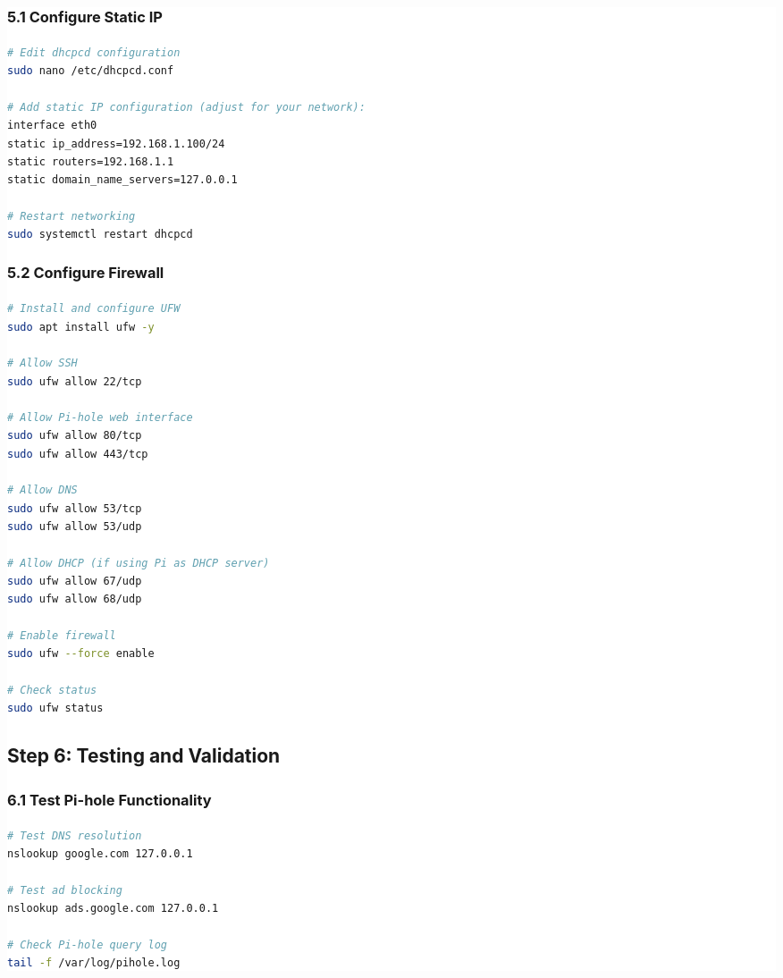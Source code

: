 ### 5.1 Configure Static IP

```bash
# Edit dhcpcd configuration
sudo nano /etc/dhcpcd.conf

# Add static IP configuration (adjust for your network):
interface eth0
static ip_address=192.168.1.100/24
static routers=192.168.1.1
static domain_name_servers=127.0.0.1

# Restart networking
sudo systemctl restart dhcpcd
```

### 5.2 Configure Firewall

```bash
# Install and configure UFW
sudo apt install ufw -y

# Allow SSH
sudo ufw allow 22/tcp

# Allow Pi-hole web interface
sudo ufw allow 80/tcp
sudo ufw allow 443/tcp

# Allow DNS
sudo ufw allow 53/tcp
sudo ufw allow 53/udp

# Allow DHCP (if using Pi as DHCP server)
sudo ufw allow 67/udp
sudo ufw allow 68/udp

# Enable firewall
sudo ufw --force enable

# Check status
sudo ufw status
```

## Step 6: Testing and Validation

### 6.1 Test Pi-hole Functionality

```bash
# Test DNS resolution
nslookup google.com 127.0.0.1

# Test ad blocking
nslookup ads.google.com 127.0.0.1

# Check Pi-hole query log
tail -f /var/log/pihole.log
```
